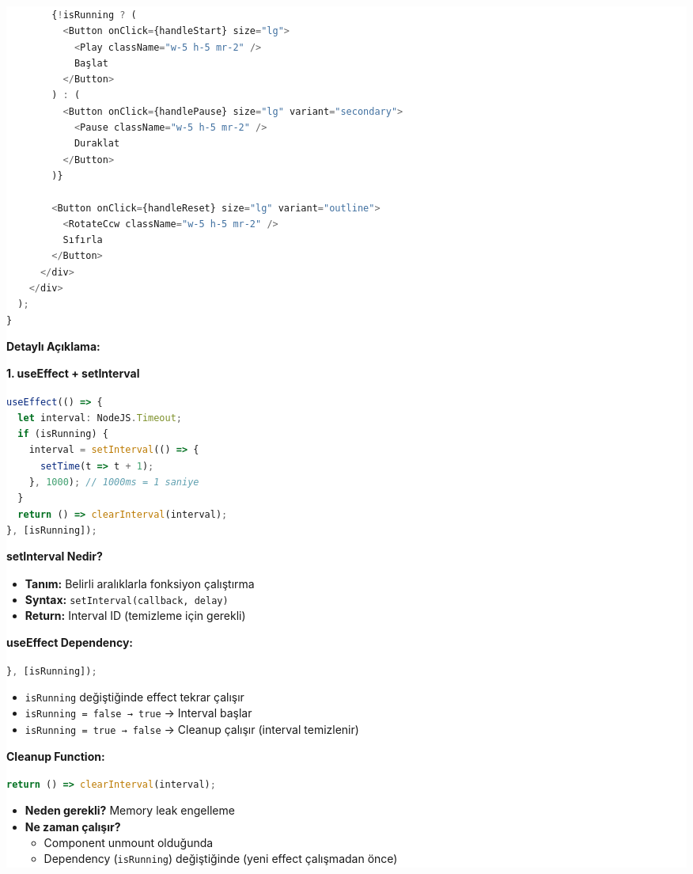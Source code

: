 ```typescript
        {!isRunning ? (
          <Button onClick={handleStart} size="lg">
            <Play className="w-5 h-5 mr-2" />
            Başlat
          </Button>
        ) : (
          <Button onClick={handlePause} size="lg" variant="secondary">
            <Pause className="w-5 h-5 mr-2" />
            Duraklat
          </Button>
        )}
        
        <Button onClick={handleReset} size="lg" variant="outline">
          <RotateCcw className="w-5 h-5 mr-2" />
          Sıfırla
        </Button>
      </div>
    </div>
  );
}
```

**Detaylı Açıklama:**

**1. useEffect + setInterval**
```typescript
useEffect(() => {
  let interval: NodeJS.Timeout;
  if (isRunning) {
    interval = setInterval(() => {
      setTime(t => t + 1);
    }, 1000); // 1000ms = 1 saniye
  }
  return () => clearInterval(interval);
}, [isRunning]);
```

**setInterval Nedir?**
- **Tanım:** Belirli aralıklarla fonksiyon çalıştırma
- **Syntax:** `setInterval(callback, delay)`
- **Return:** Interval ID (temizleme için gerekli)

**useEffect Dependency:**
```typescript
}, [isRunning]);
```
- `isRunning` değiştiğinde effect tekrar çalışır
- `isRunning = false → true` → Interval başlar
- `isRunning = true → false` → Cleanup çalışır (interval temizlenir)

**Cleanup Function:**
```typescript
return () => clearInterval(interval);
```
- **Neden gerekli?** Memory leak engelleme
- **Ne zaman çalışır?**
  - Component unmount olduğunda
  - Dependency (`isRunning`) değiştiğinde (yeni effect çalışmadan önce)
